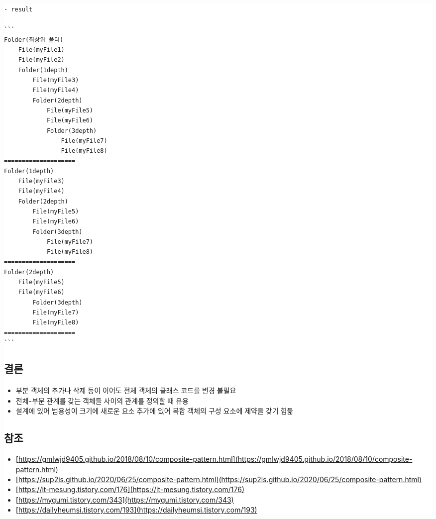    - result
    
    ```
    Folder(최상위 폴더)
    	File(myFile1)
    	File(myFile2)
    	Folder(1depth)
    		File(myFile3)
    		File(myFile4)
    		Folder(2depth)
    			File(myFile5)
    			File(myFile6)
    			Folder(3depth)
    				File(myFile7)
    				File(myFile8)
    ====================
    Folder(1depth)
    	File(myFile3)
    	File(myFile4)
    	Folder(2depth)	
    		File(myFile5)
    		File(myFile6)
    		Folder(3depth)
    			File(myFile7)
    			File(myFile8)
    ====================
    Folder(2depth)
    	File(myFile5)
    	File(myFile6)
    		Folder(3depth)
    		File(myFile7)
    		File(myFile8)
    ====================
    ```
    

## 결론

- 부분 객체의 추가나 삭제 등이 이어도 전체 객체의 클래스 코드를 변경 불필요
- 전체-부분 관계를 갖는 객체들 사이의 관계를 정의할 때 유용
- 설계에 있어 범용성이 크기에 새로운 요소 추가에 있어 복합 객체의 구성 요소에 제약을 갖기 힘듦

## 참조

- [https://gmlwjd9405.github.io/2018/08/10/composite-pattern.html](https://gmlwjd9405.github.io/2018/08/10/composite-pattern.html)
- [https://sup2is.github.io/2020/06/25/composite-pattern.html](https://sup2is.github.io/2020/06/25/composite-pattern.html)
- [https://it-mesung.tistory.com/176](https://it-mesung.tistory.com/176)
- [https://mygumi.tistory.com/343](https://mygumi.tistory.com/343)
- [https://dailyheumsi.tistory.com/193](https://dailyheumsi.tistory.com/193)